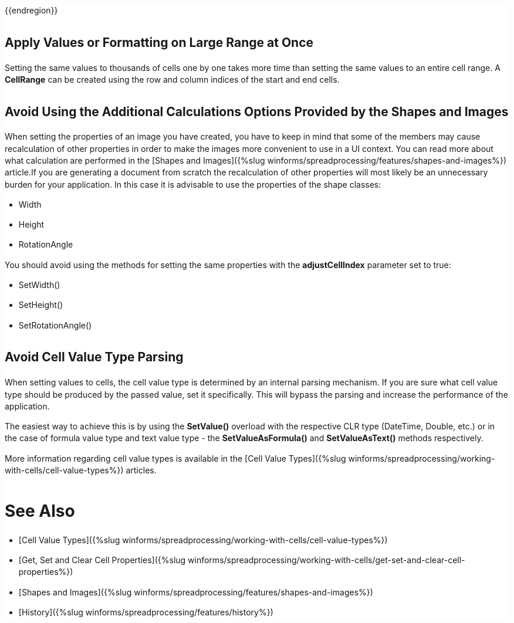 {{endregion}} 

## Apply Values or Formatting on Large Range at Once

Setting the same values to thousands of cells one by one takes more time than setting the same values to an entire cell range. A __CellRange__ can be created using the row and column indices of the start and end cells.

## Avoid Using the Additional Calculations Options Provided by the Shapes and Images

When setting the properties of an image you have created, you have to keep in mind that some of the members may cause recalculation of other properties in order to make the images more convenient to use in a UI context. You can read more about what calculation are performed in the [Shapes and Images]({%slug winforms/spreadprocessing/features/shapes-and-images%}) article.If you are generating a document from scratch the recalculation of other properties will most likely be an unnecessary burden for your application. In this case it is advisable to use the properties of the shape classes:
        

* Width

* Height

* RotationAngle

You should avoid using the methods for setting the same properties with the __adjustCellIndex__ parameter set to true:
        

* SetWidth()

* SetHeight()

* SetRotationAngle()

## Avoid Cell Value Type Parsing

When setting values to cells, the cell value type is determined by an internal parsing mechanism. If you are sure what cell value type should be produced by the passed value, set it specifically. This will bypass the parsing and increase the performance of the application.
        

The easiest way to achieve this is by using the __SetValue()__ overload with the respective CLR type (DateTime, Double, etc.) or in the case of formula value type and text value type -  the __SetValueAsFormula()__ and __SetValueAsText()__ methods respectively.
        

More information regarding cell value types is available in the  [Cell Value Types]({%slug winforms/spreadprocessing/working-with-cells/cell-value-types%}) articles.
        

# See Also

 * [Cell Value Types]({%slug winforms/spreadprocessing/working-with-cells/cell-value-types%})

 * [Get, Set and Clear Cell Properties]({%slug winforms/spreadprocessing/working-with-cells/get-set-and-clear-cell-properties%})

 * [Shapes and Images]({%slug winforms/spreadprocessing/features/shapes-and-images%})

 * [History]({%slug winforms/spreadprocessing/features/history%})
